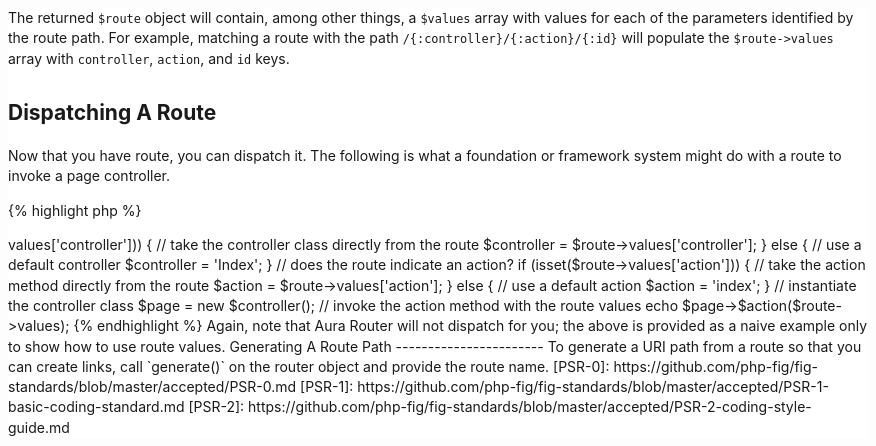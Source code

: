 The returned `$route` object will contain, among other things, a `$values`
array with values for each of the parameters identified by the route path. For
example, matching a route with the path `/{:controller}/{:action}/{:id}` will
populate the `$route->values` array with `controller`, `action`, and `id`
keys.


Dispatching A Route
-------------------

Now that you have route, you can dispatch it. The following is what a
foundation or framework system might do with a route to invoke a page
controller.

{% highlight php %}
<?php
if (! $route) {
    // no route object was returned
    echo "No application route was found for that URI path.";
    exit();
}

// does the route indicate a controller?
if (isset($route->values['controller'])) {
    // take the controller class directly from the route
    $controller = $route->values['controller'];
} else {
    // use a default controller
    $controller = 'Index';
}

// does the route indicate an action?
if (isset($route->values['action'])) {
    // take the action method directly from the route
    $action = $route->values['action'];
} else {
    // use a default action
    $action = 'index';
}

// instantiate the controller class
$page = new $controller();

// invoke the action method with the route values
echo $page->$action($route->values);
{% endhighlight %}

Again, note that Aura Router will not dispatch for you; the above is provided
as a naive example only to show how to use route values.


Generating A Route Path
-----------------------

To generate a URI path from a route so that you can create links, call
`generate()` on the router object and provide the route name.


[PSR-0]: https://github.com/php-fig/fig-standards/blob/master/accepted/PSR-0.md
[PSR-1]: https://github.com/php-fig/fig-standards/blob/master/accepted/PSR-1-basic-coding-standard.md
[PSR-2]: https://github.com/php-fig/fig-standards/blob/master/accepted/PSR-2-coding-style-guide.md